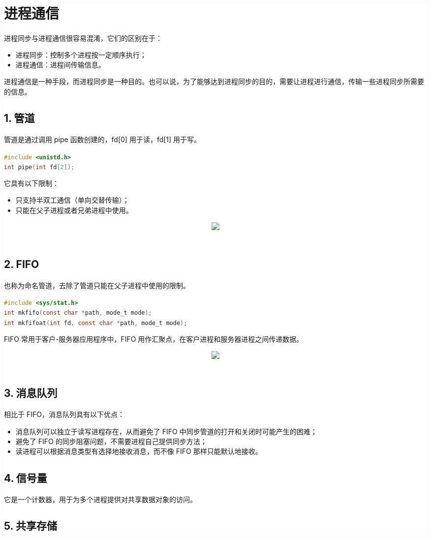 # 进程通信

进程同步与进程通信很容易混淆，它们的区别在于：

- 进程同步：控制多个进程按一定顺序执行；
- 进程通信：进程间传输信息。

进程通信是一种手段，而进程同步是一种目的。也可以说，为了能够达到进程同步的目的，需要让进程进行通信，传输一些进程同步所需要的信息。

## 1. 管道

管道是通过调用 pipe 函数创建的，fd[0] 用于读，fd[1] 用于写。

```c
#include <unistd.h>
int pipe(int fd[2]);
```

它具有以下限制：

- 只支持半双工通信（单向交替传输）；
- 只能在父子进程或者兄弟进程中使用。

<div align="center"> <img src="https://cs-notes-1256109796.cos.ap-guangzhou.myqcloud.com/53cd9ade-b0a6-4399-b4de-7f1fbd06cdfb.png"/> </div><br>

## 2. FIFO

也称为命名管道，去除了管道只能在父子进程中使用的限制。

```c
#include <sys/stat.h>
int mkfifo(const char *path, mode_t mode);
int mkfifoat(int fd, const char *path, mode_t mode);
```

FIFO 常用于客户-服务器应用程序中，FIFO 用作汇聚点，在客户进程和服务器进程之间传递数据。

<div align="center"> <img src="https://cs-notes-1256109796.cos.ap-guangzhou.myqcloud.com/2ac50b81-d92a-4401-b9ec-f2113ecc3076.png"/> </div><br>

## 3. 消息队列

相比于 FIFO，消息队列具有以下优点：

- 消息队列可以独立于读写进程存在，从而避免了 FIFO 中同步管道的打开和关闭时可能产生的困难；
- 避免了 FIFO 的同步阻塞问题，不需要进程自己提供同步方法；
- 读进程可以根据消息类型有选择地接收消息，而不像 FIFO 那样只能默认地接收。

## 4. 信号量

它是一个计数器，用于为多个进程提供对共享数据对象的访问。

## 5. 共享存储
